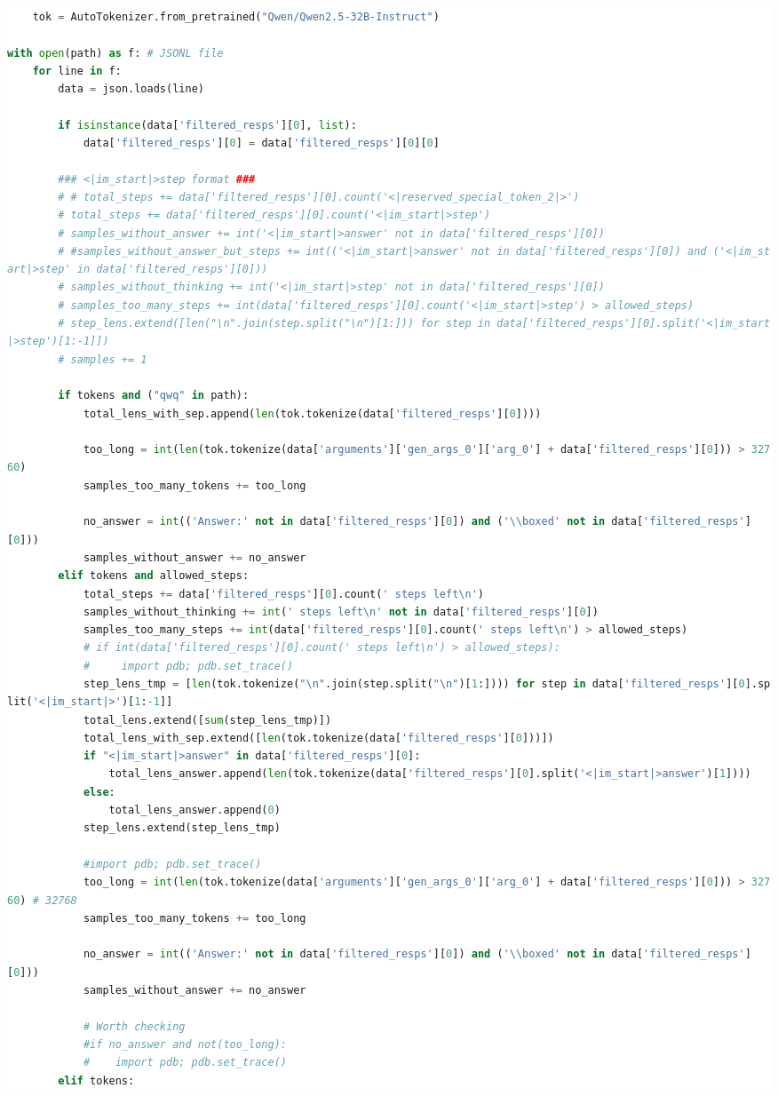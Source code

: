 ```py
    tok = AutoTokenizer.from_pretrained("Qwen/Qwen2.5-32B-Instruct")

with open(path) as f: # JSONL file
    for line in f:
        data = json.loads(line)

        if isinstance(data['filtered_resps'][0], list):
            data['filtered_resps'][0] = data['filtered_resps'][0][0]

        ### <|im_start|>step format ###
        # # total_steps += data['filtered_resps'][0].count('<|reserved_special_token_2|>')
        # total_steps += data['filtered_resps'][0].count('<|im_start|>step')
        # samples_without_answer += int('<|im_start|>answer' not in data['filtered_resps'][0])
        # #samples_without_answer_but_steps += int(('<|im_start|>answer' not in data['filtered_resps'][0]) and ('<|im_start|>step' in data['filtered_resps'][0]))
        # samples_without_thinking += int('<|im_start|>step' not in data['filtered_resps'][0])
        # samples_too_many_steps += int(data['filtered_resps'][0].count('<|im_start|>step') > allowed_steps)
        # step_lens.extend([len("\n".join(step.split("\n")[1:])) for step in data['filtered_resps'][0].split('<|im_start|>step')[1:-1]])
        # samples += 1

        if tokens and ("qwq" in path):
            total_lens_with_sep.append(len(tok.tokenize(data['filtered_resps'][0])))

            too_long = int(len(tok.tokenize(data['arguments']['gen_args_0']['arg_0'] + data['filtered_resps'][0])) > 32760)
            samples_too_many_tokens += too_long

            no_answer = int(('Answer:' not in data['filtered_resps'][0]) and ('\\boxed' not in data['filtered_resps'][0]))
            samples_without_answer += no_answer
        elif tokens and allowed_steps:
            total_steps += data['filtered_resps'][0].count(' steps left\n')
            samples_without_thinking += int(' steps left\n' not in data['filtered_resps'][0])
            samples_too_many_steps += int(data['filtered_resps'][0].count(' steps left\n') > allowed_steps)
            # if int(data['filtered_resps'][0].count(' steps left\n') > allowed_steps):
            #     import pdb; pdb.set_trace()
            step_lens_tmp = [len(tok.tokenize("\n".join(step.split("\n")[1:]))) for step in data['filtered_resps'][0].split('<|im_start|>')[1:-1]]
            total_lens.extend([sum(step_lens_tmp)])
            total_lens_with_sep.extend([len(tok.tokenize(data['filtered_resps'][0]))])
            if "<|im_start|>answer" in data['filtered_resps'][0]:
                total_lens_answer.append(len(tok.tokenize(data['filtered_resps'][0].split('<|im_start|>answer')[1])))
            else:
                total_lens_answer.append(0)
            step_lens.extend(step_lens_tmp)

            #import pdb; pdb.set_trace()
            too_long = int(len(tok.tokenize(data['arguments']['gen_args_0']['arg_0'] + data['filtered_resps'][0])) > 32760) # 32768
            samples_too_many_tokens += too_long

            no_answer = int(('Answer:' not in data['filtered_resps'][0]) and ('\\boxed' not in data['filtered_resps'][0]))
            samples_without_answer += no_answer

            # Worth checking
            #if no_answer and not(too_long):
            #    import pdb; pdb.set_trace()
        elif tokens:
```